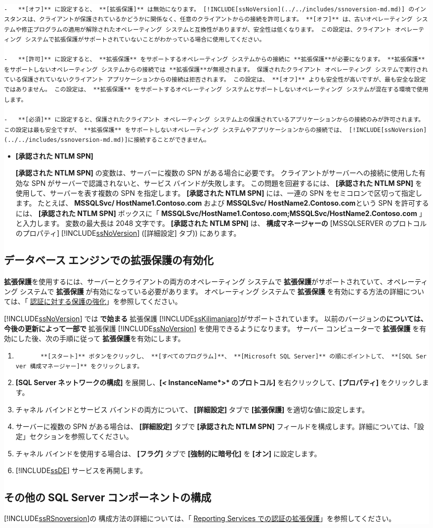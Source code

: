     -   **[オフ]** に設定すると、 **[拡張保護]** は無効になります。 [!INCLUDE[ssNoVersion](../../includes/ssnoversion-md.md)] のインスタンスは、クライアントが保護されているかどうかに関係なく、任意のクライアントからの接続を許可します。 **[オフ]** は、古いオペレーティング システムや修正プログラムの適用が解除されたオペレーティング システムと互換性がありますが、安全性は低くなります。 この設定は、クライアント オペレーティング システムで拡張保護がサポートされていないことがわかっている場合に使用してください。  
  
    -   **[許可]** に設定すると、 **拡張保護** をサポートするオペレーティング システムからの接続に **拡張保護**が必要になります。 **拡張保護** をサポートしないオペレーティング システムからの接続では **拡張保護**が無視されます。 保護されたクライアント オペレーティング システムで実行されている保護されていないクライアント アプリケーションからの接続は拒否されます。 この設定は、 **[オフ]** よりも安全性が高いですが、最も安全な設定ではありません。 この設定は、 **拡張保護** をサポートするオペレーティング システムとサポートしないオペレーティング システムが混在する環境で使用します。  
  
    -   **[必須]** に設定すると、保護されたクライアント オペレーティング システム上の保護されているアプリケーションからの接続のみが許可されます。 この設定は最も安全ですが、 **拡張保護** をサポートしないオペレーティング システムやアプリケーションからの接続では、 [!INCLUDE[ssNoVersion](../../includes/ssnoversion-md.md)]に接続することができません。  
  
-   **[承認された NTLM SPN]**  
  
     **[承認された NTLM SPN]** の変数は、サーバーに複数の SPN がある場合に必要です。 クライアントがサーバーへの接続に使用した有効な SPN がサーバーで認識されないと、サービス バインドが失敗します。 この問題を回避するには、 **[承認された NTLM SPN]** を使用して、サーバーを表す複数の SPN を指定します。 **[承認された NTLM SPN]** には、一連の SPN をセミコロンで区切って指定します。 たとえば、 **MSSQLSvc/ HostName1.Contoso.com** および **MSSQLSvc/ HostName2.Contoso.com**という SPN を許可するには、 **[承認された NTLM SPN]** ボックスに「 **MSSQLSvc/HostName1.Contoso.com;MSSQLSvc/HostName2.Contoso.com** 」と入力します。 変数の最大長は 2048 文字です。 **[承認された NTLM SPN]** は、 **構成マネージャーの** [MSSQLSERVER のプロトコルのプロパティ] [!INCLUDE[ssNoVersion](../../includes/ssnoversion-md.md)] ([詳細設定] タブ)) にあります。  
  
## <a name="enabling-extended-protection-for-the-database-engine"></a>データベース エンジンでの拡張保護の有効化  
 **拡張保護**を使用するには、サーバーとクライアントの両方のオペレーティング システムで **拡張保護**がサポートされていて、オペレーティング システムで **拡張保護** が有効になっている必要があります。 オペレーティング システムで **拡張保護** を有効にする方法の詳細については、「 [認証に対する保護の強化](http://support.microsoft.com/kb/968389)」を参照してください。  
  
 [!INCLUDE[ssNoVersion](../../includes/ssnoversion-md.md)] では **で始まる** 拡張保護 [!INCLUDE[ssKilimanjaro](../../includes/sskilimanjaro-md.md)]がサポートされています。 以前のバージョンの**については、今後の更新によって一部で** 拡張保護 [!INCLUDE[ssNoVersion](../../includes/ssnoversion-md.md)] を使用できるようになります。 サーバー コンピューターで **拡張保護** を有効にした後、次の手順に従って **拡張保護**を有効にします。  
  
1.  
              **[スタート]** ボタンをクリックし、 **[すべてのプログラム]**、 **[Microsoft SQL Server]** の順にポイントして、 **[SQL Server 構成マネージャー]** をクリックします。  
  
2.  **[SQL Server ネットワークの構成]** を展開し、**[*\<* InstanceName*>* のプロトコル]** を右クリックして、**[プロパティ]** をクリックします。  
  
3.  チャネル バインドとサービス バインドの両方について、 **[詳細設定]** タブで **[拡張保護]** を適切な値に設定します。  
  
4.  サーバーに複数の SPN がある場合は、 **[詳細設定]** タブで **[承認された NTLM SPN]** フィールドを構成します。詳細については、「設定」セクションを参照してください。  
  
5.  チャネル バインドを使用する場合は、 **[フラグ]** タブで **[強制的に暗号化]** を **[オン]** に設定します。  
  
6.  [!INCLUDE[ssDE](../../includes/ssde-md.md)] サービスを再開します。  
  
## <a name="configuring-other-sql-server-components"></a>その他の SQL Server コンポーネントの構成  
 [!INCLUDE[ssRSnoversion](../../includes/ssrsnoversion-md.md)]の 構成方法の詳細については、「 [Reporting Services での認証の拡張保護](../../reporting-services/security/extended-protection-for-authentication-with-reporting-services.md)」を参照してください。  
  